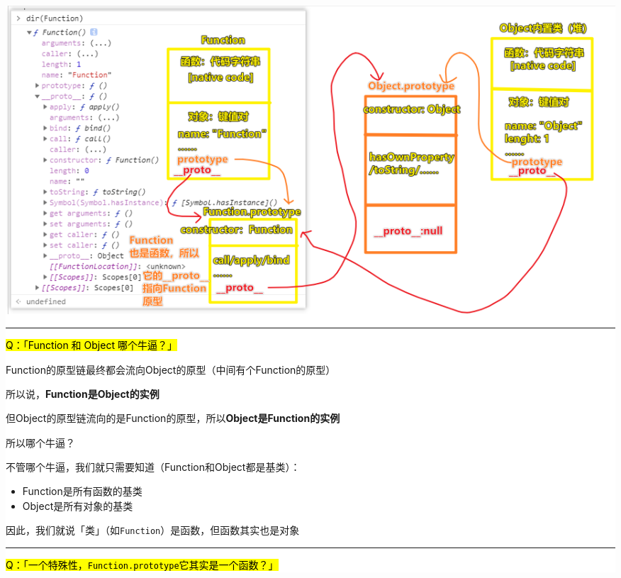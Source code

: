 ![函数原型和对象原型](assets/img/2020-06-01-13-07-14.png)

---

<mark>Q：「Function 和 Object 哪个牛逼？」</mark>

Function的原型链最终都会流向Object的原型（中间有个Function的原型）

所以说，**Function是Object的实例**

但Object的原型链流向的是Function的原型，所以**Object是Function的实例**

所以哪个牛逼？

不管哪个牛逼，我们就只需要知道（Function和Object都是基类）：

- Function是所有函数的基类
- Object是所有对象的基类

因此，我们就说「类」（如`Function`）是函数，但函数其实也是对象

---

<mark>Q：「一个特殊性，`Function.prototype`它其实是一个函数？」</mark>
